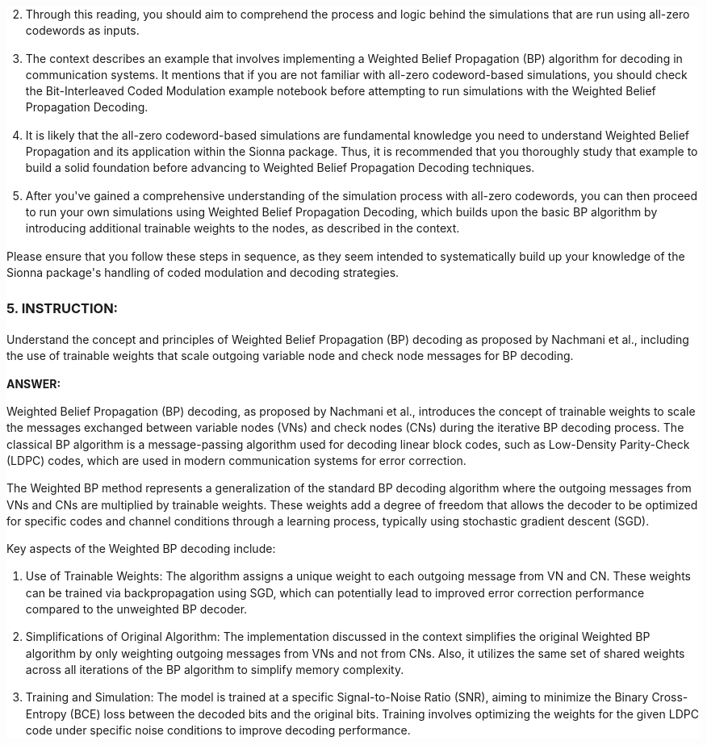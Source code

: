 2. Through this reading, you should aim to comprehend the process and logic behind the simulations that are run using all-zero codewords as inputs.

3. The context describes an example that involves implementing a Weighted Belief Propagation (BP) algorithm for decoding in communication systems. It mentions that if you are not familiar with all-zero codeword-based simulations, you should check the Bit-Interleaved Coded Modulation example notebook before attempting to run simulations with the Weighted Belief Propagation Decoding.

4. It is likely that the all-zero codeword-based simulations are fundamental knowledge you need to understand Weighted Belief Propagation and its application within the Sionna package. Thus, it is recommended that you thoroughly study that example to build a solid foundation before advancing to Weighted Belief Propagation Decoding techniques.

5. After you've gained a comprehensive understanding of the simulation process with all-zero codewords, you can then proceed to run your own simulations using Weighted Belief Propagation Decoding, which builds upon the basic BP algorithm by introducing additional trainable weights to the nodes, as described in the context.

Please ensure that you follow these steps in sequence, as they seem intended to systematically build up your knowledge of the Sionna package's handling of coded modulation and decoding strategies.

### 5. INSTRUCTION:
Understand the concept and principles of Weighted Belief Propagation (BP) decoding as proposed by Nachmani et al., including the use of trainable weights that scale outgoing variable node and check node messages for BP decoding.

**ANSWER:**

Weighted Belief Propagation (BP) decoding, as proposed by Nachmani et al., introduces the concept of trainable weights to scale the messages exchanged between variable nodes (VNs) and check nodes (CNs) during the iterative BP decoding process. The classical BP algorithm is a message-passing algorithm used for decoding linear block codes, such as Low-Density Parity-Check (LDPC) codes, which are used in modern communication systems for error correction.

The Weighted BP method represents a generalization of the standard BP decoding algorithm where the outgoing messages from VNs and CNs are multiplied by trainable weights. These weights add a degree of freedom that allows the decoder to be optimized for specific codes and channel conditions through a learning process, typically using stochastic gradient descent (SGD).

Key aspects of the Weighted BP decoding include:

1. Use of Trainable Weights:
   The algorithm assigns a unique weight to each outgoing message from VN and CN. These weights can be trained via backpropagation using SGD, which can potentially lead to improved error correction performance compared to the unweighted BP decoder.

2. Simplifications of Original Algorithm:
   The implementation discussed in the context simplifies the original Weighted BP algorithm by only weighting outgoing messages from VNs and not from CNs. Also, it utilizes the same set of shared weights across all iterations of the BP algorithm to simplify memory complexity.

3. Training and Simulation:
   The model is trained at a specific Signal-to-Noise Ratio (SNR), aiming to minimize the Binary Cross-Entropy (BCE) loss between the decoded bits and the original bits. Training involves optimizing the weights for the given LDPC code under specific noise conditions to improve decoding performance.
